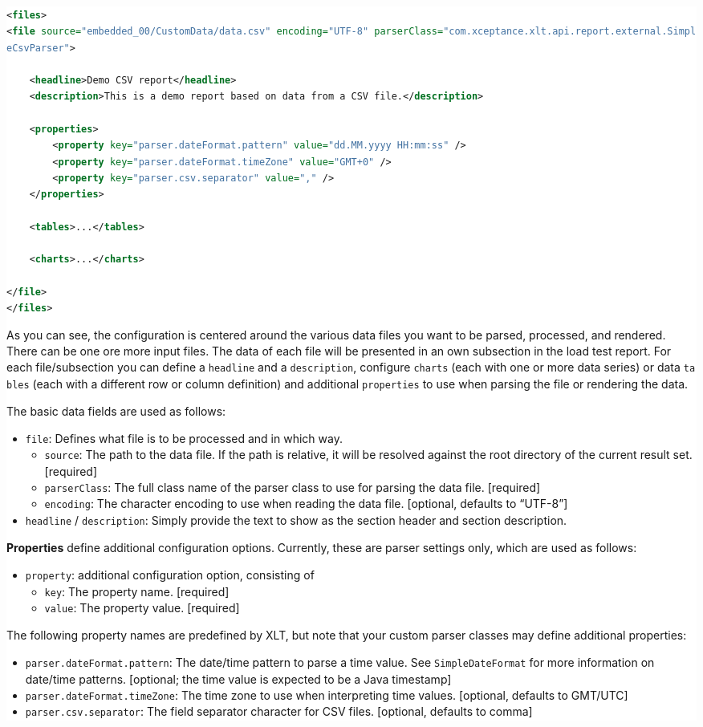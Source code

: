 ```xml
<files>
<file source="embedded_00/CustomData/data.csv" encoding="UTF-8" parserClass="com.xceptance.xlt.api.report.external.SimpleCsvParser">

    <headline>Demo CSV report</headline>
    <description>This is a demo report based on data from a CSV file.</description>

    <properties>
        <property key="parser.dateFormat.pattern" value="dd.MM.yyyy HH:mm:ss" />
        <property key="parser.dateFormat.timeZone" value="GMT+0" />
        <property key="parser.csv.separator" value="," />
    </properties>

    <tables>...</tables>

    <charts>...</charts>

</file>
</files>
```

As you can see, the configuration is centered around the various data files you want to be parsed, processed, and rendered. There can be one ore more input files. The data of each file will be presented in an own subsection in the load test report. For each file/subsection you can define a `headline` and a `description`, configure `charts` (each with one or more data series) or data `tables` (each with a different row or column definition) and additional `properties` to use when parsing the file or rendering the data.

The basic data fields are used as follows:
* `file`: Defines what file is to be processed and in which way.
    * `source`: The path to the data file. If the path is relative, it will be resolved against the root directory of the current result set. [required]
    * `parserClass`: The full class name of the parser class to use for parsing the data file. [required]
    * `encoding`: The character encoding to use when reading the data file. [optional, defaults to “UTF-8”]
* `headline` / `description`: Simply provide the text to show as the section header and section description.

**Properties** define additional configuration options. Currently, these are parser settings only, which are used as follows:
* `property`: additional configuration option, consisting of
    * `key`: The property name. [required]
    * `value`: The property value. [required]

The following property names are predefined by XLT, but note that your custom parser classes may define additional properties:
* `parser.dateFormat.pattern`: The date/time pattern to parse a time value. See `SimpleDateFormat` for more information on date/time patterns. [optional; the time value is expected to be a Java timestamp]
* `parser.dateFormat.timeZone`: The time zone to use when interpreting time values. [optional, defaults to GMT/UTC]
* `parser.csv.separator`: The field separator character for CSV files. [optional, defaults to comma]
